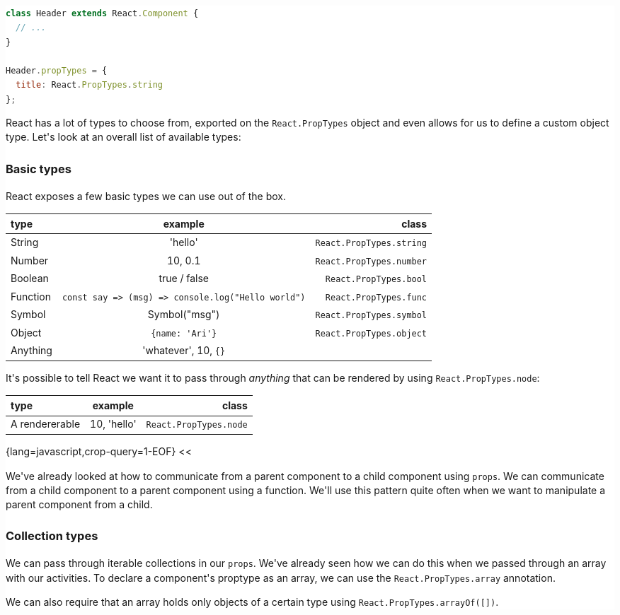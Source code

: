 ```javascript
class Header extends React.Component {
  // ...
}

Header.propTypes = {
  title: React.PropTypes.string
};
```

React has a lot of types to choose from, exported on the `React.PropTypes` object and even allows for us to define a custom object type. Let's look at an overall list of available types:

### Basic types

React exposes a few basic types we can use out of the box.

| type     |                      example                       |                    class |
| :------- | :------------------------------------------------: | -----------------------: |
| String   |                      'hello'                       | `React.PropTypes.string` |
| Number   |                      10, 0.1                       | `React.PropTypes.number` |
| Boolean  |                    true / false                    |   `React.PropTypes.bool` |
| Function | `const say => (msg) => console.log("Hello world")` |   `React.PropTypes.func` |
| Symbol   |                   Symbol("msg")                    | `React.PropTypes.symbol` |
| Object   |                  `{name: 'Ari'}`                   | `React.PropTypes.object` |
| Anything |                'whatever', 10, `{}`                |

It's possible to tell React we want it to pass through _anything_ that can be rendered by using `React.PropTypes.node`:

| type           |   example   |                  class |
| :------------- | :---------: | ---------------------: |
| A rendererable | 10, 'hello' | `React.PropTypes.node` |

{lang=javascript,crop-query=1-EOF}
<<[](BasicProptypes.js)

We've already looked at how to communicate from a parent component to a child component using `props`. We can communicate from a child component to a parent component using a function. We'll use this pattern quite often when we want to manipulate a parent component from a child.

### Collection types

We can pass through iterable collections in our `props`. We've already seen how we can do this when we passed through an array with our activities. To declare a component's proptype as an array, we can use the `React.PropTypes.array` annotation.

We can also require that an array holds only objects of a certain type using `React.PropTypes.arrayOf([])`.

